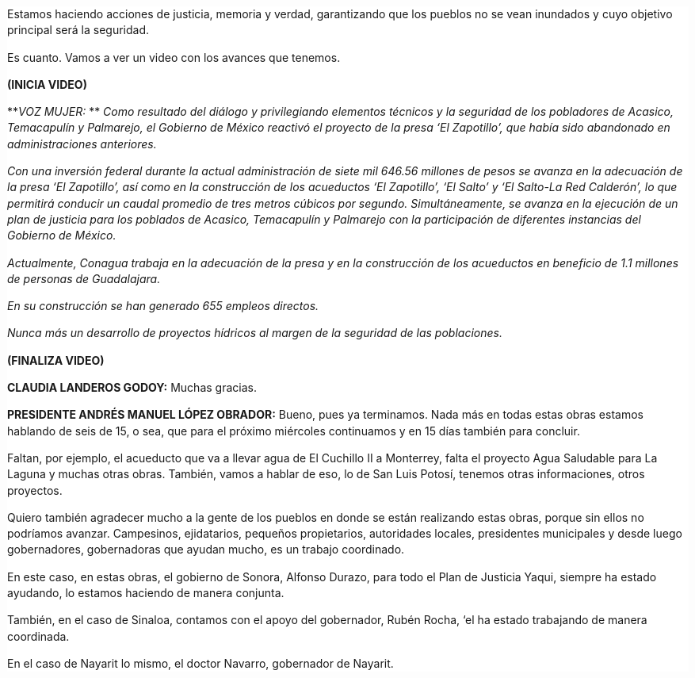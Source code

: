 Estamos haciendo acciones de justicia, memoria y verdad, garantizando que los
pueblos no se vean inundados y cuyo objetivo principal será la seguridad.

Es cuanto. Vamos a ver un video con los avances que tenemos.

**(INICIA VIDEO)**

**_VOZ MUJER:_ ** _Como resultado del diálogo y privilegiando elementos
técnicos y la seguridad de los pobladores de Acasico, Temacapulín y Palmarejo,
el Gobierno de México reactivó el proyecto de la presa ‘El Zapotillo’, que
había sido abandonado en administraciones anteriores._

_Con una inversión federal durante la actual administración de siete mil
646.56 millones de pesos se avanza en la adecuación de la presa ‘El
Zapotillo’, así como en la construcción de los acueductos ‘El Zapotillo’, ‘El
Salto’ y ‘El Salto-La Red Calderón’, lo que permitirá conducir un caudal
promedio de tres metros cúbicos por segundo. Simultáneamente, se avanza en la
ejecución de un plan de justicia para los poblados de Acasico, Temacapulín y
Palmarejo con la participación de diferentes instancias del Gobierno de
México._

_Actualmente, Conagua trabaja en la adecuación de la presa y en la
construcción de los acueductos en beneficio de 1.1 millones de personas de
Guadalajara._

_En su construcción se han generado 655 empleos directos._

_Nunca más un desarrollo de proyectos hídricos al margen de la seguridad de
las poblaciones._

**(FINALIZA VIDEO)**

**CLAUDIA LANDEROS GODOY:** Muchas gracias.

**PRESIDENTE ANDRÉS MANUEL LÓPEZ OBRADOR:** Bueno, pues ya terminamos. Nada
más en todas estas obras estamos hablando de seis de 15, o sea, que para el
próximo miércoles continuamos y en 15 días también para concluir.

Faltan, por ejemplo, el acueducto que va a llevar agua de El Cuchillo II a
Monterrey, falta el proyecto Agua Saludable para La Laguna y muchas otras
obras. También, vamos a hablar de eso, lo de San Luis Potosí, tenemos otras
informaciones, otros proyectos.

Quiero también agradecer mucho a la gente de los pueblos en donde se están
realizando estas obras, porque sin ellos no podríamos avanzar. Campesinos,
ejidatarios, pequeños propietarios, autoridades locales, presidentes
municipales y desde luego gobernadores, gobernadoras que ayudan mucho, es un
trabajo coordinado.

En este caso, en estas obras, el gobierno de Sonora, Alfonso Durazo, para todo
el Plan de Justicia Yaqui, siempre ha estado ayudando, lo estamos haciendo de
manera conjunta.

También, en el caso de Sinaloa, contamos con el apoyo del gobernador, Rubén
Rocha, ‘el ha estado trabajando de manera coordinada.

En el caso de Nayarit lo mismo, el doctor Navarro, gobernador de Nayarit.

